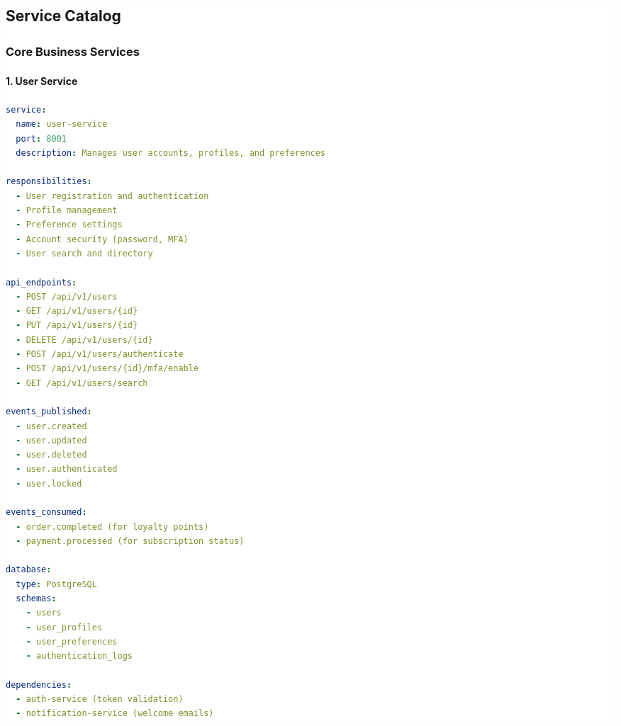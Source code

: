 
## Service Catalog

### Core Business Services

#### 1. User Service
```yaml
service:
  name: user-service
  port: 8001
  description: Manages user accounts, profiles, and preferences
  
responsibilities:
  - User registration and authentication
  - Profile management
  - Preference settings
  - Account security (password, MFA)
  - User search and directory
  
api_endpoints:
  - POST /api/v1/users
  - GET /api/v1/users/{id}
  - PUT /api/v1/users/{id}
  - DELETE /api/v1/users/{id}
  - POST /api/v1/users/authenticate
  - POST /api/v1/users/{id}/mfa/enable
  - GET /api/v1/users/search
  
events_published:
  - user.created
  - user.updated
  - user.deleted
  - user.authenticated
  - user.locked
  
events_consumed:
  - order.completed (for loyalty points)
  - payment.processed (for subscription status)
  
database:
  type: PostgreSQL
  schemas:
    - users
    - user_profiles
    - user_preferences
    - authentication_logs
    
dependencies:
  - auth-service (token validation)
  - notification-service (welcome emails)
```
